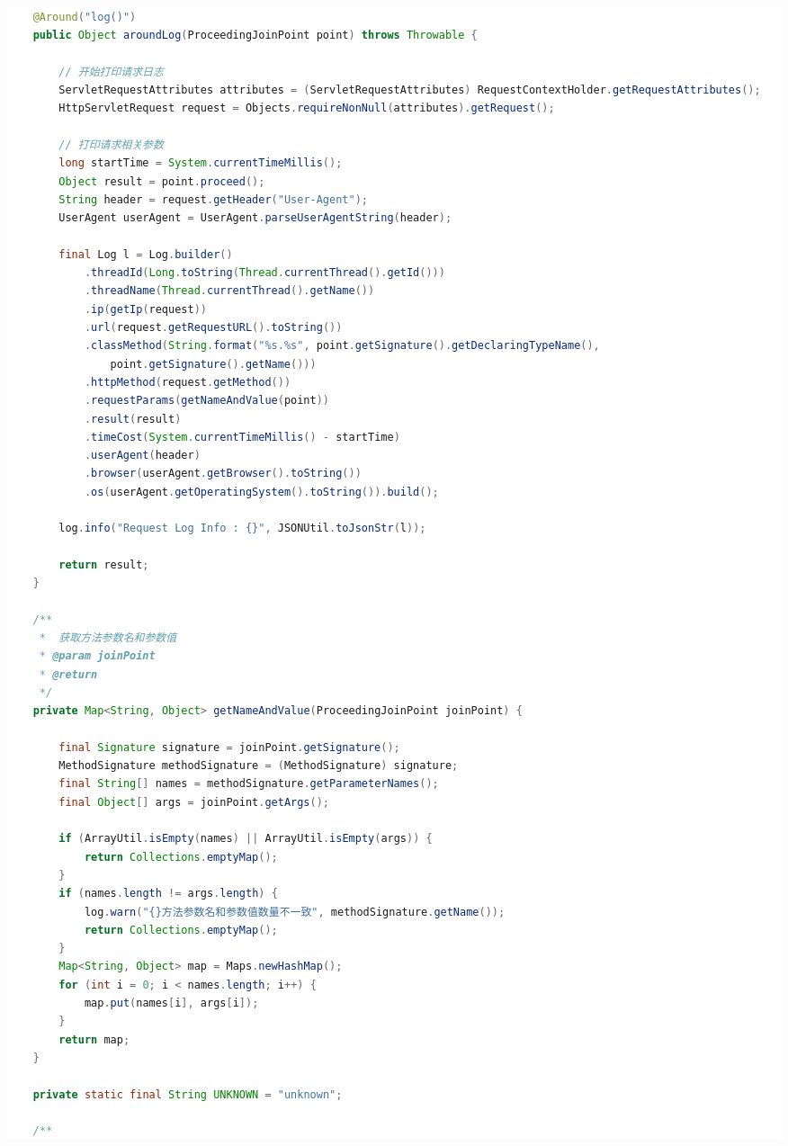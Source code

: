 ```java
    @Around("log()")
    public Object aroundLog(ProceedingJoinPoint point) throws Throwable {

        // 开始打印请求日志
        ServletRequestAttributes attributes = (ServletRequestAttributes) RequestContextHolder.getRequestAttributes();
        HttpServletRequest request = Objects.requireNonNull(attributes).getRequest();

        // 打印请求相关参数
        long startTime = System.currentTimeMillis();
        Object result = point.proceed();
        String header = request.getHeader("User-Agent");
        UserAgent userAgent = UserAgent.parseUserAgentString(header);

        final Log l = Log.builder()
            .threadId(Long.toString(Thread.currentThread().getId()))
            .threadName(Thread.currentThread().getName())
            .ip(getIp(request))
            .url(request.getRequestURL().toString())
            .classMethod(String.format("%s.%s", point.getSignature().getDeclaringTypeName(),
                point.getSignature().getName()))
            .httpMethod(request.getMethod())
            .requestParams(getNameAndValue(point))
            .result(result)
            .timeCost(System.currentTimeMillis() - startTime)
            .userAgent(header)
            .browser(userAgent.getBrowser().toString())
            .os(userAgent.getOperatingSystem().toString()).build();

        log.info("Request Log Info : {}", JSONUtil.toJsonStr(l));

        return result;
    }

    /**
     *  获取方法参数名和参数值
     * @param joinPoint
     * @return
     */
    private Map<String, Object> getNameAndValue(ProceedingJoinPoint joinPoint) {

        final Signature signature = joinPoint.getSignature();
        MethodSignature methodSignature = (MethodSignature) signature;
        final String[] names = methodSignature.getParameterNames();
        final Object[] args = joinPoint.getArgs();

        if (ArrayUtil.isEmpty(names) || ArrayUtil.isEmpty(args)) {
            return Collections.emptyMap();
        }
        if (names.length != args.length) {
            log.warn("{}方法参数名和参数值数量不一致", methodSignature.getName());
            return Collections.emptyMap();
        }
        Map<String, Object> map = Maps.newHashMap();
        for (int i = 0; i < names.length; i++) {
            map.put(names[i], args[i]);
        }
        return map;
    }

    private static final String UNKNOWN = "unknown";

    /**
```